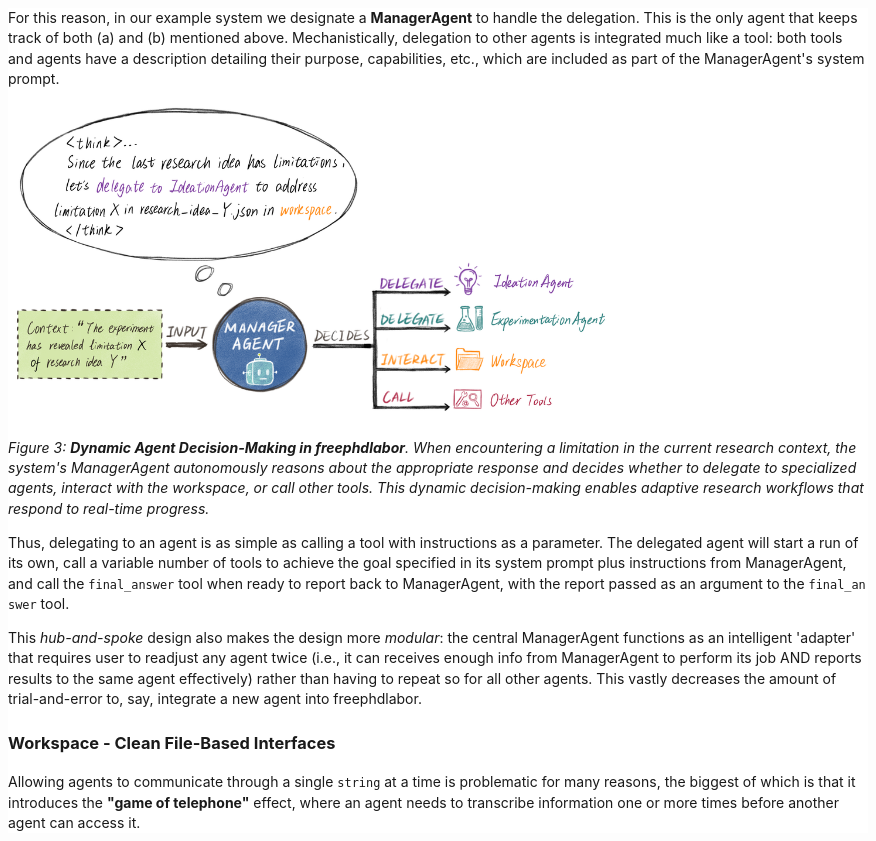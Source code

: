For this reason, in our example system we designate a **ManagerAgent** to handle the delegation. This is the only agent that keeps track of both (a) and (b) mentioned above. Mechanistically, delegation to other agents is integrated much like a tool: both tools and agents have a description detailing their purpose, capabilities, etc., which are included as part of the ManagerAgent's system prompt.

<img src="figures/decision.png" alt="Dynamic Decision Making" width="600">

*Figure 3: **Dynamic Agent Decision-Making in freephdlabor**. When encountering a limitation in the current research context, the system's ManagerAgent autonomously reasons about the appropriate response and decides whether to delegate to specialized agents, interact with the workspace, or call other tools. This dynamic decision-making enables adaptive research workflows that respond to real-time progress.*

Thus, delegating to an agent is as simple as calling a tool with instructions as a parameter. The delegated agent will start a run of its own, call a variable number of tools to achieve the goal specified in its system prompt plus instructions from ManagerAgent, and call the `final_answer` tool when ready to report back to ManagerAgent, with the report passed as an argument to the `final_answer` tool.

This *hub-and-spoke* design also makes the design more *modular*: the central ManagerAgent functions as an intelligent 'adapter' that requires user to readjust any agent twice (i.e., it can receives enough info from ManagerAgent to perform its job AND reports results to the same agent effectively) rather than having to repeat so for all other agents. This vastly decreases the amount of trial-and-error to, say, integrate a new agent into freephdlabor.

### Workspace - Clean File-Based Interfaces

Allowing agents to communicate through a single `string` at a time is problematic for many reasons, the biggest of which is that it introduces the **"game of telephone"** effect, where an agent needs to transcribe information one or more times before another agent can access it.
